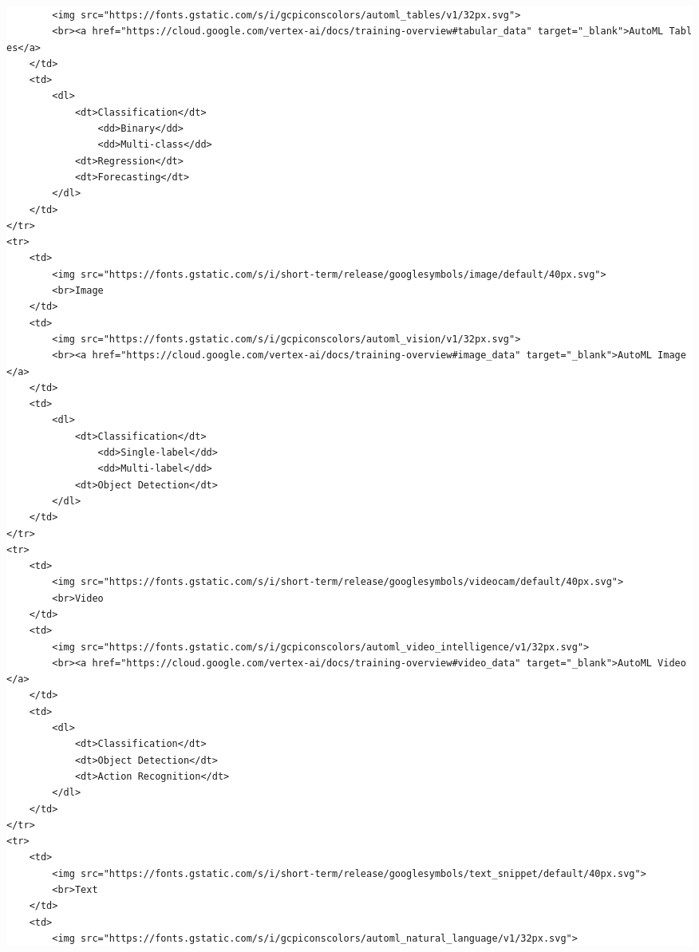             <img src="https://fonts.gstatic.com/s/i/gcpiconscolors/automl_tables/v1/32px.svg">
            <br><a href="https://cloud.google.com/vertex-ai/docs/training-overview#tabular_data" target="_blank">AutoML Tables</a>
        </td>
        <td>
            <dl>
                <dt>Classification</dt>
                    <dd>Binary</dd>
                    <dd>Multi-class</dd>
                <dt>Regression</dt>
                <dt>Forecasting</dt>
            </dl>
        </td>
    </tr>
    <tr>
        <td>
            <img src="https://fonts.gstatic.com/s/i/short-term/release/googlesymbols/image/default/40px.svg">
            <br>Image
        </td>
        <td>
            <img src="https://fonts.gstatic.com/s/i/gcpiconscolors/automl_vision/v1/32px.svg">
            <br><a href="https://cloud.google.com/vertex-ai/docs/training-overview#image_data" target="_blank">AutoML Image</a>
        </td>
        <td>
            <dl>
                <dt>Classification</dt>
                    <dd>Single-label</dd>
                    <dd>Multi-label</dd>
                <dt>Object Detection</dt>
            </dl>
        </td>
    </tr>
    <tr>
        <td>
            <img src="https://fonts.gstatic.com/s/i/short-term/release/googlesymbols/videocam/default/40px.svg">
            <br>Video
        </td>
        <td>
            <img src="https://fonts.gstatic.com/s/i/gcpiconscolors/automl_video_intelligence/v1/32px.svg">
            <br><a href="https://cloud.google.com/vertex-ai/docs/training-overview#video_data" target="_blank">AutoML Video</a>
        </td>
        <td>
            <dl>
                <dt>Classification</dt>
                <dt>Object Detection</dt>
                <dt>Action Recognition</dt>
            </dl>
        </td>
    </tr>
    <tr>
        <td>
            <img src="https://fonts.gstatic.com/s/i/short-term/release/googlesymbols/text_snippet/default/40px.svg">
            <br>Text
        </td>
        <td>
            <img src="https://fonts.gstatic.com/s/i/gcpiconscolors/automl_natural_language/v1/32px.svg">